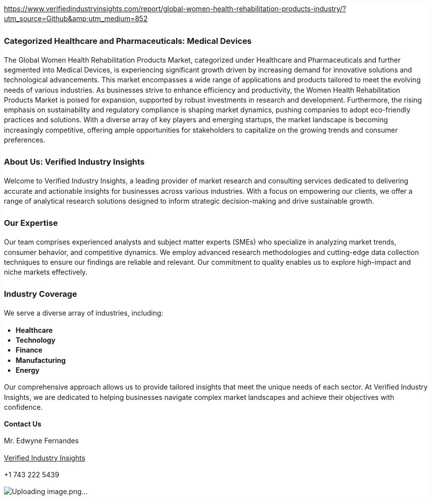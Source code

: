 </strong><a href="https://www.verifiedindustryinsights.com/report/global-women-health-rehabilitation-products-industry/?utm_source=Github&amp;utm_medium=852">https://www.verifiedindustryinsights.com/report/global-women-health-rehabilitation-products-industry/?utm_source=Github&amp;utm_medium=852</a>&nbsp;</p><h3>Categorized Healthcare and Pharmaceuticals: Medical Devices </h3><p>The Global Women Health Rehabilitation Products Market, categorized under Healthcare and Pharmaceuticals and further segmented into Medical Devices, is experiencing significant growth driven by increasing demand for innovative solutions and technological advancements. This market encompasses a wide range of applications and products tailored to meet the evolving needs of various industries. As businesses strive to enhance efficiency and productivity, the Women Health Rehabilitation Products Market is poised for expansion, supported by robust investments in research and development. Furthermore, the rising emphasis on sustainability and regulatory compliance is shaping market dynamics, pushing companies to adopt eco-friendly practices and solutions. With a diverse array of key players and emerging startups, the market landscape is becoming increasingly competitive, offering ample opportunities for stakeholders to capitalize on the growing trends and consumer preferences.</p><h3>About Us: Verified Industry Insights</h3><p>Welcome to Verified Industry Insights, a leading provider of market research and consulting services dedicated to delivering accurate and actionable insights for businesses across various industries. With a focus on empowering our clients, we offer a range of analytical research solutions designed to inform strategic decision-making and drive sustainable growth.</p><h3>Our Expertise</h3><p>Our team comprises experienced analysts and subject matter experts (SMEs) who specialize in analyzing market trends, consumer behavior, and competitive dynamics. We employ advanced research methodologies and cutting-edge data collection techniques to ensure our findings are reliable and relevant. Our commitment to quality enables us to explore high-impact and niche markets effectively.</p><h3>Industry Coverage</h3><p>We serve a diverse array of industries, including:</p><ul><li><strong>Healthcare</strong></li><li><strong>Technology</strong></li><li><strong>Finance</strong></li><li><strong>Manufacturing</strong></li><li><strong>Energy</strong></li></ul><p>Our comprehensive approach allows us to provide tailored insights that meet the unique needs of each sector. At Verified Industry Insights, we are dedicated to helping businesses navigate complex market landscapes and achieve their objectives with confidence.</p><p><strong>Contact Us</strong></p><p>Mr. Edwyne Fernandes</p><p><a href="https://www.verifiedindustryinsights.com/">Verified Industry Insights</a></p><p>+1 743 222 5439</p>
![Uploading image.png…]()
